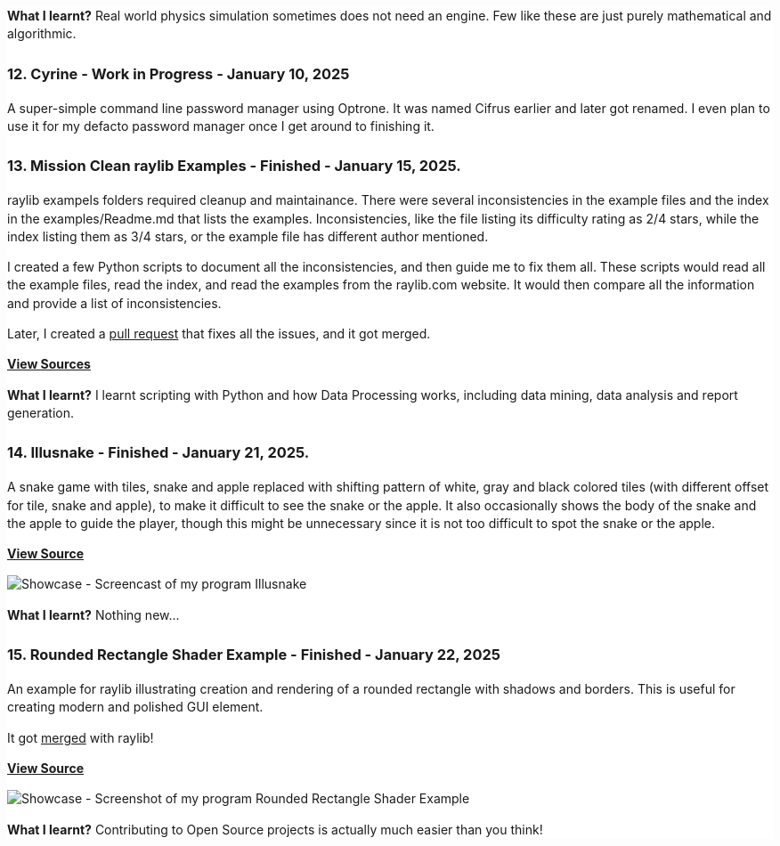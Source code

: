 **What I learnt?** Real world physics simulation sometimes does not need an engine. Few like these are just purely mathematical and algorithmic.

### 12. Cyrine - Work in Progress - January 10, 2025

A super-simple command line password manager using Optrone. It was named Cifrus earlier and later got renamed. I even plan to use it for my defacto password manager once I get around to finishing it.

### 13. Mission Clean raylib Examples - Finished - January 15, 2025.

raylib exampels folders required cleanup and maintainance. There were several inconsistencies in the example files and the index in the examples/Readme.md that lists the examples. Inconsistencies, like the file listing its difficulty rating as 2/4 stars, while the index listing them as 3/4 stars, or the example file has different author mentioned.

I created a few Python scripts to document all the inconsistencies, and then guide me to fix them all. These scripts would read all the example files, read the index, and read the examples from the raylib.com website. It would then compare all the information and provide a list of inconsistencies.

Later, I created a [pull request](https://github.com/raysan5/raylib/pull/4711) that fixes all the issues, and it got merged.

[**View Sources**](mission_cleanup_raylib)

**What I learnt?** I learnt scripting with Python and how Data Processing works, including data mining, data analysis and report generation.

### 14. Illusnake - Finished - January 21, 2025.

A snake game with tiles, snake and apple replaced with shifting pattern of white, gray and black colored tiles (with different offset for tile, snake and apple), to make it difficult to see the snake or the apple. It also occasionally shows the body of the snake and the apple to guide the player, though this might be unnecessary since it is not too difficult to spot the snake or the apple.

[**View Source**](https://github.com/anstropleuton/illusnake)

![Showcase - Screencast of my program Illusnake](illusnake/Screencast.gif)

**What I learnt?** Nothing new...

### 15. Rounded Rectangle Shader Example - Finished - January 22, 2025

An example for raylib illustrating creation and rendering of a rounded rectangle with shadows and borders. This is useful for creating modern and polished GUI element.

It got [merged](https://github.com/raysan5/raylib/pull/4719) with raylib!

[**View Source**](https://github.com/raysan5/raylib/blob/master/examples/shaders/shaders_rounded_rectangle.c)

![Showcase - Screenshot of my program Rounded Rectangle Shader Example](https://github.com/raysan5/raylib/blob/master/examples/shaders/shaders_rounded_rectangle.png?raw=true)

**What I learnt?** Contributing to Open Source projects is actually much easier than you think!
